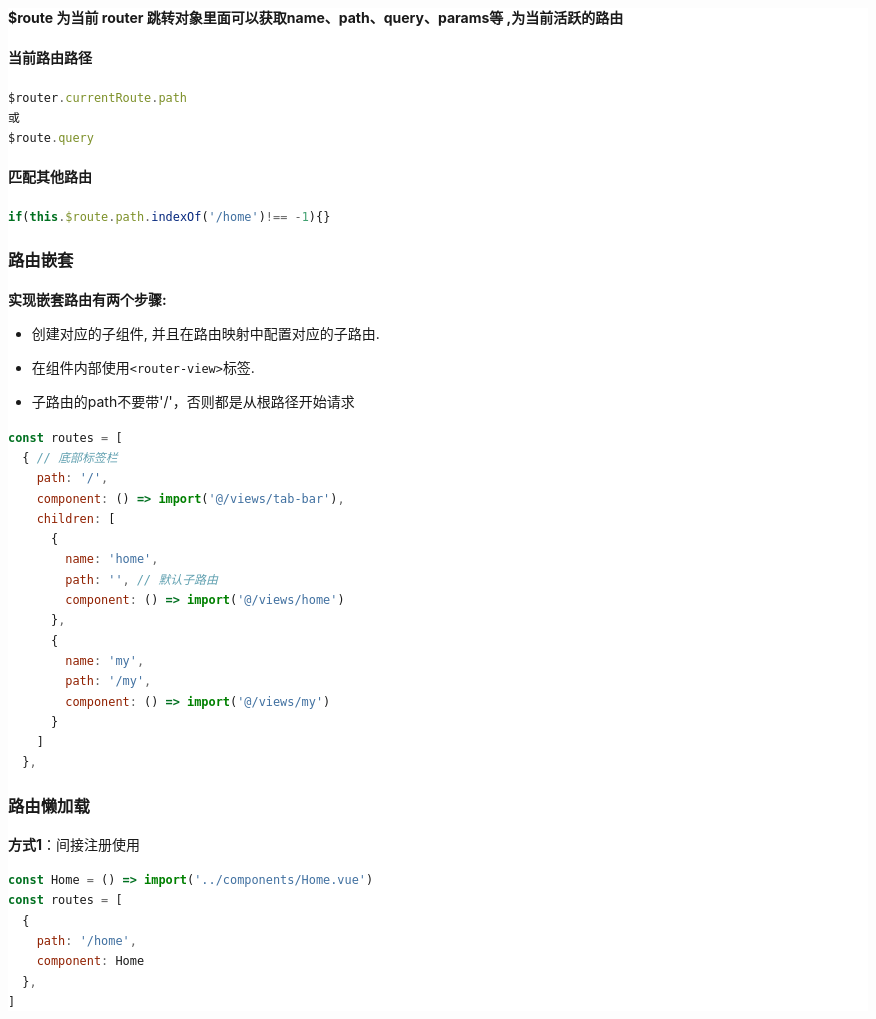 **$route 为当前 router 跳转对象里面可以获取name、path、query、params等 ,为当前活跃的路由**



#### 当前路由路径

```js
$router.currentRoute.path
或
$route.query
```



####  匹配其他路由

```js
if(this.$route.path.indexOf('/home')!== -1){}
```



### 路由嵌套

**实现嵌套路由有两个步骤:**

- 创建对应的子组件, 并且在路由映射中配置对应的子路由.

- 在组件内部使用`<router-view>`标签.
- 子路由的path不要带'/'，否则都是从根路径开始请求

```js
const routes = [
  { // 底部标签栏
    path: '/',
    component: () => import('@/views/tab-bar'),
    children: [
      {
        name: 'home',
        path: '', // 默认子路由
        component: () => import('@/views/home')
      },
      {
        name: 'my',
        path: '/my',
        component: () => import('@/views/my')
      }
    ]
  },
```



### 路由懒加载

**方式1**：间接注册使用

```js
const Home = () => import('../components/Home.vue')
const routes = [
  {
    path: '/home',
    component: Home
  },
]
```
